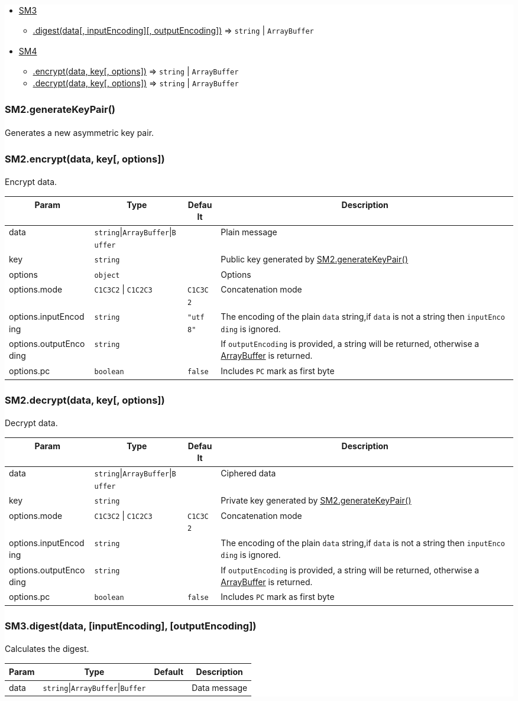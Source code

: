 - [SM3](#api)

  - [.digest(data[, inputEncoding][, outputEncoding])](#sm3digestdata-inputencoding-outputencoding) ⇒ `string` | `ArrayBuffer`

- [SM4](#api)
  - [.encrypt(data, key[, options])](#sm4encryptdata-key-options) ⇒ `string` | `ArrayBuffer`
  - [.decrypt(data, key[, options])](#sm4decryptdata-key-options) ⇒ `string` | `ArrayBuffer`

### SM2.generateKeyPair()

Generates a new asymmetric key pair.

### SM2.encrypt(data, key[, options])

Encrypt data.

| Param                  | Type                              | Default  | Description                                                                                                                                                                                      |
| ---------------------- | --------------------------------- | -------- | ------------------------------------------------------------------------------------------------------------------------------------------------------------------------------------------------ |
| data                   | `string`\|`ArrayBuffer`\|`Buffer` |          | Plain message                                                                                                                                                                                    |
| key                    | `string`                          |          | Public key generated by [SM2.generateKeyPair()](#sm2generatekeypair)                                                                                                                             |
| options                | `object`                          |          | Options                                                                                                                                                                                          |
| options.mode           | `C1C3C2` \| `C1C2C3`              | `C1C3C2` | Concatenation mode                                                                                                                                                                               |
| options.inputEncoding  | `string`                          | `"utf8"` | The encoding of the plain `data` string,if `data` is not a string then `inputEncoding` is ignored.                                                                                               |
| options.outputEncoding | `string`                          |          | If `outputEncoding` is provided, a string will be returned, otherwise a [ArrayBuffer](https://developer.mozilla.org/en-US/docs/Web/JavaScript/Reference/Global_Objects/ArrayBuffer) is returned. |
| options.pc             | `boolean`                         | `false`  | Includes `PC` mark as first byte                                                                                                                                                                 |

### SM2.decrypt(data, key[, options])

Decrypt data.

| Param                  | Type                              | Default  | Description                                                                                                                                                                                      |
| ---------------------- | --------------------------------- | -------- | ------------------------------------------------------------------------------------------------------------------------------------------------------------------------------------------------ |
| data                   | `string`\|`ArrayBuffer`\|`Buffer` |          | Ciphered data                                                                                                                                                                                    |
| key                    | `string`                          |          | Private key generated by [SM2.generateKeyPair()](#sm2generatekeypair)                                                                                                                            |
| options.mode           | `C1C3C2` \| `C1C2C3`              | `C1C3C2` | Concatenation mode                                                                                                                                                                               |
| options.inputEncoding  | `string`                          |          | The encoding of the plain `data` string,if `data` is not a string then `inputEncoding` is ignored.                                                                                               |
| options.outputEncoding | `string`                          |          | If `outputEncoding` is provided, a string will be returned, otherwise a [ArrayBuffer](https://developer.mozilla.org/en-US/docs/Web/JavaScript/Reference/Global_Objects/ArrayBuffer) is returned. |
| options.pc             | `boolean`                         | `false`  | Includes `PC` mark as first byte                                                                                                                                                                 |

### SM3.digest(data, [inputEncoding], [outputEncoding])

Calculates the digest.

| Param          | Type                              | Default  | Description                                                                                                                                                                                      |
| -------------- | --------------------------------- | -------- | ------------------------------------------------------------------------------------------------------------------------------------------------------------------------------------------------ |
| data           | `string`\|`ArrayBuffer`\|`Buffer` |          | Data message                                                                                                                                                                                     |